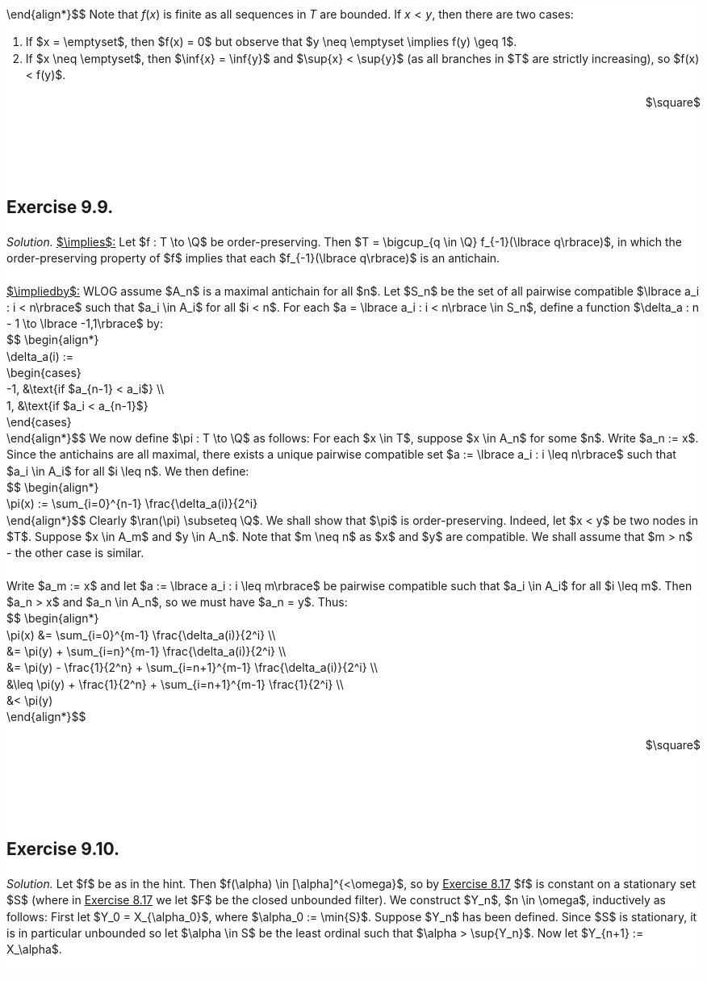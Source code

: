\end{align*}$$
Note that $f(x)$ is finite as all sequences in $T$ are bounded. If $x < y$, then there are two cases:
<ol>
<li> If $x = \emptyset$, then $f(x) = 0$ but observe that $y \neq \emptyset \implies f(y) \geq 1$.</li>
<li> If $x \neq \emptyset$, then $\inf{x} = \inf{y}$ and $\sup{x} < \sup{y}$ (as all branches in $T$ are strictly increasing), so $f(x) < f(y)$.</li>
</ol><p align="right">$\square$</p><br/>
<br/>
<a name="ex9.9"></a><br/>
<h2>Exercise 9.9.</h2>
<i>Solution.</i> <u>$\implies$:</u> Let $f : T \to \Q$ be order-preserving. Then $T = \bigcup_{q \in \Q} f_{-1}(\lbrace q\rbrace)$, in which the order-preserving property of $f$ implies that each $f_{-1}(\lbrace q\rbrace)$ is an antichain.<br/>
<br/>
<u>$\impliedby$:</u> WLOG assume $A_n$ is a maximal antichain for all $n$. Let $S_n$ be the set of all pairwise compatible $\lbrace a_i : i < n\rbrace$ such that $a_i \in A_i$ for all $i < n$. For each $a = \lbrace a_i : i < n\rbrace \in S_n$, define a function $\delta_a : n - 1 \to \lbrace -1,1\rbrace$ by:<br/>
$$
\begin{align*}<br/>
\delta_a(i) :=<br/>
\begin{cases}<br/>
-1, &\text{if $a_{n-1} < a_i$} \\<br/>
1, &\text{if $a_i < a_{n-1}$}<br/>
\end{cases}<br/>
\end{align*}$$
We now define $\pi : T \to \Q$ as follows: For each $x \in T$, suppose $x \in A_n$ for some $n$. Write $a_n := x$. Since the antichains are all maximal, there exists a unique pairwise compatible set $a := \lbrace a_i : i \leq n\rbrace$ such that $a_i \in A_i$ for all $i \leq n$. We then define:<br/>
$$
\begin{align*}<br/>
\pi(x) := \sum_{i=0}^{n-1} \frac{\delta_a(i)}{2^i}<br/>
\end{align*}$$
Clearly $\ran(\pi) \subseteq \Q$. We shall show that $\pi$ is order-preserving. Indeed, let $x < y$ be two nodes in $T$. Suppose $x \in A_m$ and $y \in A_n$. Note that $m \neq n$ as $x$ and $y$ are compatible. We shall assume that $m > n$ - the other case is similar.<br/>
<br/>
Write $a_m := x$ and let $a := \lbrace a_i : i \leq m\rbrace$ be pairwise compatible such that $a_i \in A_i$ for all $i \leq m$. Then $a_n > x$ and $a_n \in A_n$, so we must have $a_n = y$. Thus:<br/>
$$
\begin{align*}<br/>
\pi(x) &= \sum_{i=0}^{m-1} \frac{\delta_a(i)}{2^i} \\<br/>
&= \pi(y) + \sum_{i=n}^{m-1} \frac{\delta_a(i)}{2^i} \\<br/>
&= \pi(y) - \frac{1}{2^n} + \sum_{i=n+1}^{m-1} \frac{\delta_a(i)}{2^i} \\<br/>
&\leq \pi(y) + \frac{1}{2^n} + \sum_{i=n+1}^{m-1} \frac{1}{2^i} \\<br/>
&< \pi(y)<br/>
\end{align*}$$
<p align="right">$\square$</p><br/>
<br/>
<a name="ex9.10"></a><br/>
<h2>Exercise 9.10.</h2>
<i>Solution.</i> Let $f$ be as in the hint. Then $f(\alpha) \in [\alpha]^{<\omega}$, so by <a href="https://clementyung.github.io/jech-solutions/chapter-8#ex8.17">Exercise 8.17</a> $f$ is constant on a stationary set $S$ (where in <a href="https://clementyung.github.io/jech-solutions/chapter-8#ex8.17">Exercise 8.17</a> we let $F$ be the closed unbounded filter). We construct $Y_n$, $n \in \omega$, inductively as follows: First let $Y_0 = X_{\alpha_0}$, where $\alpha_0 := \min{S}$. Suppose $Y_n$ has been defined. Since $S$ is stationary, it is in particular unbounded so let $\alpha \in S$ be the least ordinal such that $\alpha > \sup{Y_n}$. Now let $Y_{n+1} := X_\alpha$.<br/>
<br/>